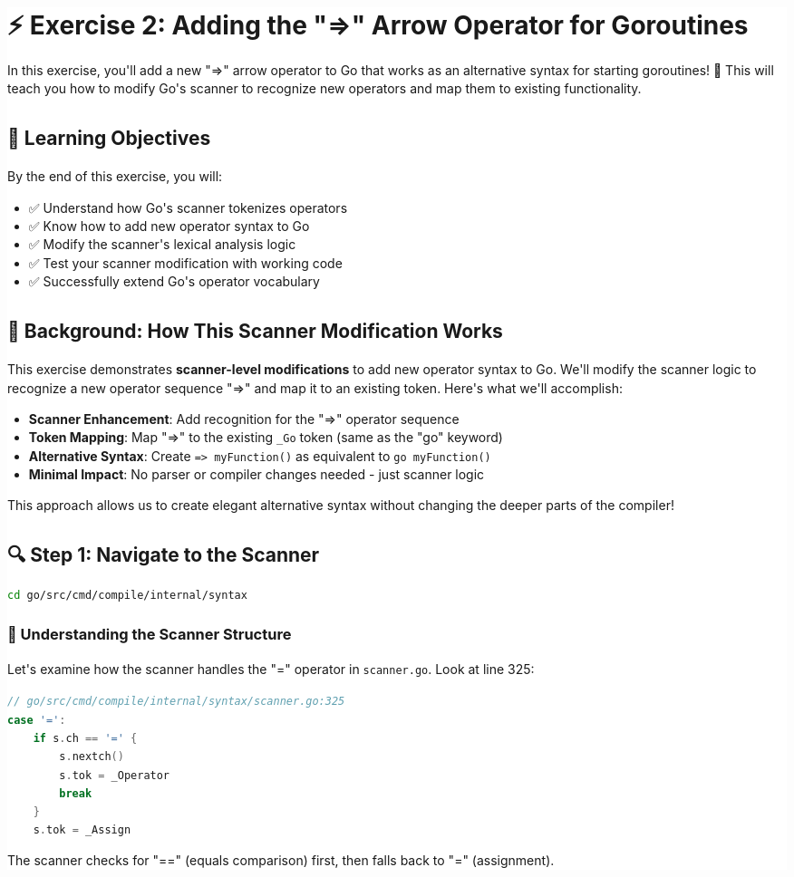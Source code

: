 # ⚡ Exercise 2: Adding the "=>" Arrow Operator for Goroutines

In this exercise, you'll add a new "=>" arrow operator to Go that works as an alternative syntax for starting goroutines! 🚀 This will teach you how to modify Go's scanner to recognize new operators and map them to existing functionality.

## 🎯 Learning Objectives

By the end of this exercise, you will:

- ✅ Understand how Go's scanner tokenizes operators
- ✅ Know how to add new operator syntax to Go
- ✅ Modify the scanner's lexical analysis logic
- ✅ Test your scanner modification with working code
- ✅ Successfully extend Go's operator vocabulary

## 🧠 Background: How This Scanner Modification Works

This exercise demonstrates **scanner-level modifications** to add new operator syntax to Go. We'll modify the scanner logic to recognize a new operator sequence "=>" and map it to an existing token. Here's what we'll accomplish:

- **Scanner Enhancement**: Add recognition for the "=>" operator sequence
- **Token Mapping**: Map "=>" to the existing `_Go` token (same as the "go" keyword)
- **Alternative Syntax**: Create `=> myFunction()` as equivalent to `go myFunction()`
- **Minimal Impact**: No parser or compiler changes needed - just scanner logic

This approach allows us to create elegant alternative syntax without changing the deeper parts of the compiler!

## 🔍 Step 1: Navigate to the Scanner

```bash
cd go/src/cmd/compile/internal/syntax
```

### 🔑 Understanding the Scanner Structure

Let's examine how the scanner handles the "=" operator in `scanner.go`. Look at line 325:

```go
// go/src/cmd/compile/internal/syntax/scanner.go:325
case '=':
    if s.ch == '=' {
        s.nextch()
        s.tok = _Operator
        break
    }
    s.tok = _Assign
```

The scanner checks for "==" (equals comparison) first, then falls back to "=" (assignment).
